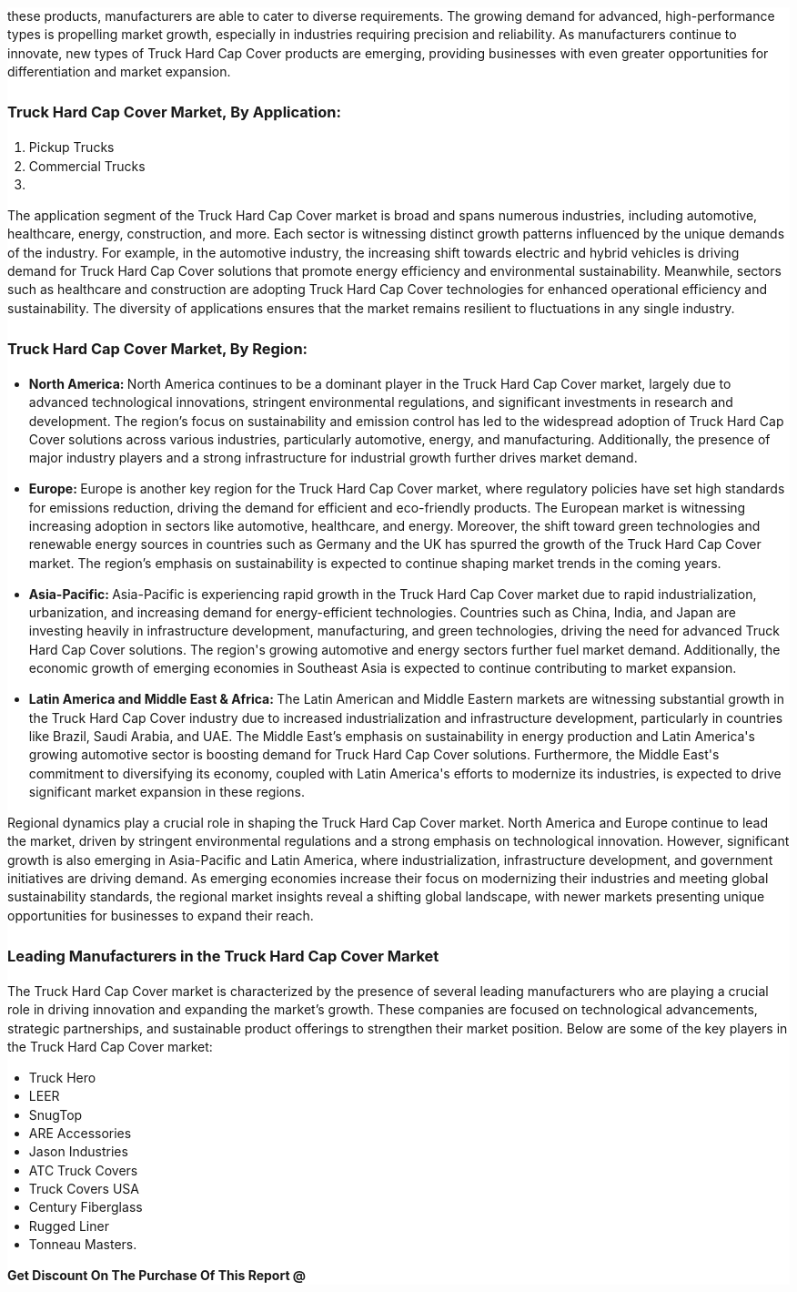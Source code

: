 these products, manufacturers are able to cater to diverse requirements. The growing demand for advanced, high-performance types is propelling market growth, especially in industries requiring precision and reliability. As manufacturers continue to innovate, new types of Truck Hard Cap Cover products are emerging, providing businesses with even greater opportunities for differentiation and market expansion.</p><h3>Truck Hard Cap Cover Market,&nbsp;By Application:</h3><ol><li>Pickup Trucks<li> Commercial Trucks<li></li></ol><p>The application segment of the Truck Hard Cap Cover market is broad and spans numerous industries, including automotive, healthcare, energy, construction, and more. Each sector is witnessing distinct growth patterns influenced by the unique demands of the industry. For example, in the automotive industry, the increasing shift towards electric and hybrid vehicles is driving demand for Truck Hard Cap Cover solutions that promote energy efficiency and environmental sustainability. Meanwhile, sectors such as healthcare and construction are adopting Truck Hard Cap Cover technologies for enhanced operational efficiency and sustainability. The diversity of applications ensures that the market remains resilient to fluctuations in any single industry.</p><h3>Truck Hard Cap Cover Market, By Region:</h3><ul><li><p><strong>North America:&nbsp;</strong>North America continues to be a dominant player in the Truck Hard Cap Cover market, largely due to advanced technological innovations, stringent environmental regulations, and significant investments in research and development. The region&rsquo;s focus on sustainability and emission control has led to the widespread adoption of Truck Hard Cap Cover solutions across various industries, particularly automotive, energy, and manufacturing. Additionally, the presence of major industry players and a strong infrastructure for industrial growth further drives market demand.</p></li><li><p><strong><strong>Europe:&nbsp;</strong></strong>Europe is another key region for the Truck Hard Cap Cover market, where regulatory policies have set high standards for emissions reduction, driving the demand for efficient and eco-friendly products. The European market is witnessing increasing adoption in sectors like automotive, healthcare, and energy. Moreover, the shift toward green technologies and renewable energy sources in countries such as Germany and the UK has spurred the growth of the Truck Hard Cap Cover market. The region&rsquo;s emphasis on sustainability is expected to continue shaping market trends in the coming years.</p></li><li><p><strong><strong>Asia-Pacific:&nbsp;</strong></strong>Asia-Pacific is experiencing rapid growth in the Truck Hard Cap Cover market due to rapid industrialization, urbanization, and increasing demand for energy-efficient technologies. Countries such as China, India, and Japan are investing heavily in infrastructure development, manufacturing, and green technologies, driving the need for advanced Truck Hard Cap Cover solutions. The region's growing automotive and energy sectors further fuel market demand. Additionally, the economic growth of emerging economies in Southeast Asia is expected to continue contributing to market expansion.</p></li><li><p><strong><strong>Latin America and Middle East &amp; Africa:&nbsp;</strong></strong>The Latin American and Middle Eastern markets are witnessing substantial growth in the Truck Hard Cap Cover industry due to increased industrialization and infrastructure development, particularly in countries like Brazil, Saudi Arabia, and UAE. The Middle East&rsquo;s emphasis on sustainability in energy production and Latin America's growing automotive sector is boosting demand for Truck Hard Cap Cover solutions. Furthermore, the Middle East's commitment to diversifying its economy, coupled with Latin America's efforts to modernize its industries, is expected to drive significant market expansion in these regions.</p></li></ul><p>Regional dynamics play a crucial role in shaping the Truck Hard Cap Cover market. North America and Europe continue to lead the market, driven by stringent environmental regulations and a strong emphasis on technological innovation. However, significant growth is also emerging in Asia-Pacific and Latin America, where industrialization, infrastructure development, and government initiatives are driving demand. As emerging economies increase their focus on modernizing their industries and meeting global sustainability standards, the regional market insights reveal a shifting global landscape, with newer markets presenting unique opportunities for businesses to expand their reach.</p><h3><strong>Leading Manufacturers in the Truck Hard Cap Cover Market</strong></h3><p>The Truck Hard Cap Cover market is characterized by the presence of several leading manufacturers who are playing a crucial role in driving innovation and expanding the market&rsquo;s growth. These companies are focused on technological advancements, strategic partnerships, and sustainable product offerings to strengthen their market position. Below are some of the key players in the Truck Hard Cap Cover market:</p></div><div class="article-main__content" data-test-id="publishing-text-block"><ul><li><span class="">Truck Hero<li> LEER<li> SnugTop<li> ARE Accessories<li> Jason Industries<li> ATC Truck Covers<li> Truck Covers USA<li> Century Fiberglass<li> Rugged Liner<li> Tonneau Masters.</span></li></ul></div><div class="article-main__content" data-test-id="publishing-text-block"><p><span class="font-[700]"><strong>Get Discount On The Purchase Of This Report @</strong>